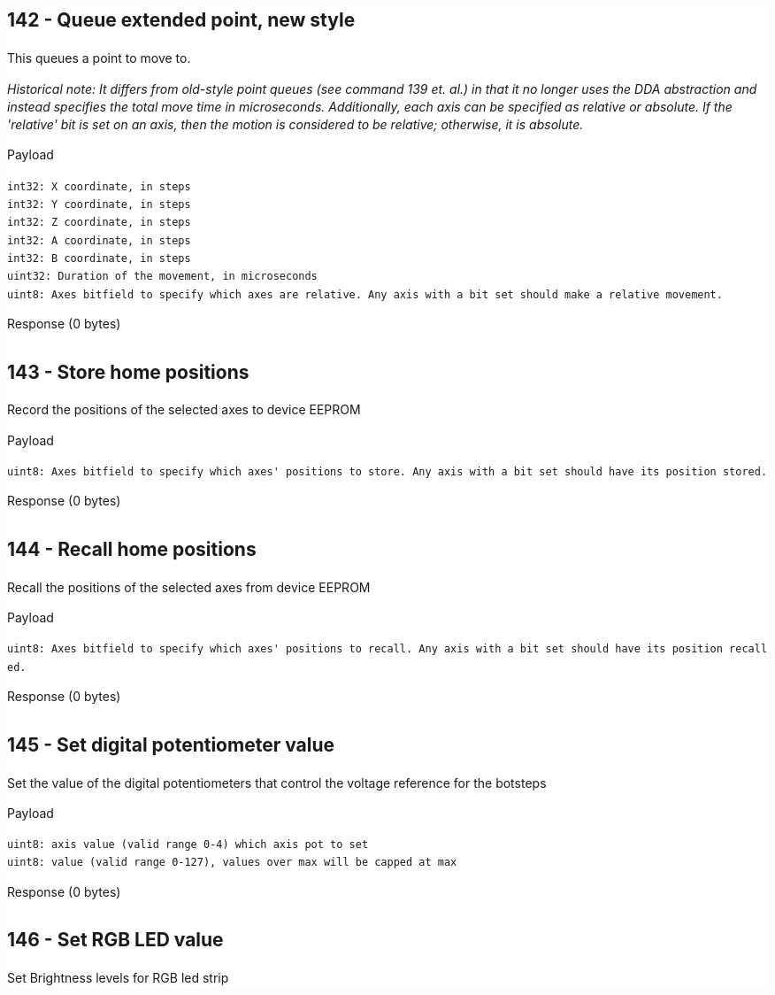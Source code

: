 ## 142 - Queue extended point, new style
This queues a point to move to.

_Historical note: It differs from old-style point queues (see command 139 et. al.) in that it no longer uses the DDA abstraction and instead specifies the total move time in microseconds. Additionally, each axis can be specified as relative or absolute. If the 'relative' bit is set on an axis, then the motion is considered to be relative; otherwise, it is absolute._

Payload

    int32: X coordinate, in steps
    int32: Y coordinate, in steps
    int32: Z coordinate, in steps
    int32: A coordinate, in steps
    int32: B coordinate, in steps
    uint32: Duration of the movement, in microseconds
    uint8: Axes bitfield to specify which axes are relative. Any axis with a bit set should make a relative movement.

Response (0 bytes)

## 143 - Store home positions
Record the positions of the selected axes to device EEPROM

Payload

    uint8: Axes bitfield to specify which axes' positions to store. Any axis with a bit set should have its position stored.

Response (0 bytes)

## 144 - Recall home positions
Recall the positions of the selected axes from device EEPROM

Payload

    uint8: Axes bitfield to specify which axes' positions to recall. Any axis with a bit set should have its position recalled.

Response (0 bytes)

## 145 - Set digital potentiometer value
Set the value of the digital potentiometers that control the voltage reference for the botsteps

Payload

    uint8: axis value (valid range 0-4) which axis pot to set
    uint8: value (valid range 0-127), values over max will be capped at max

Response (0 bytes)

## 146 - Set RGB LED value
Set Brightness levels for RGB led strip
